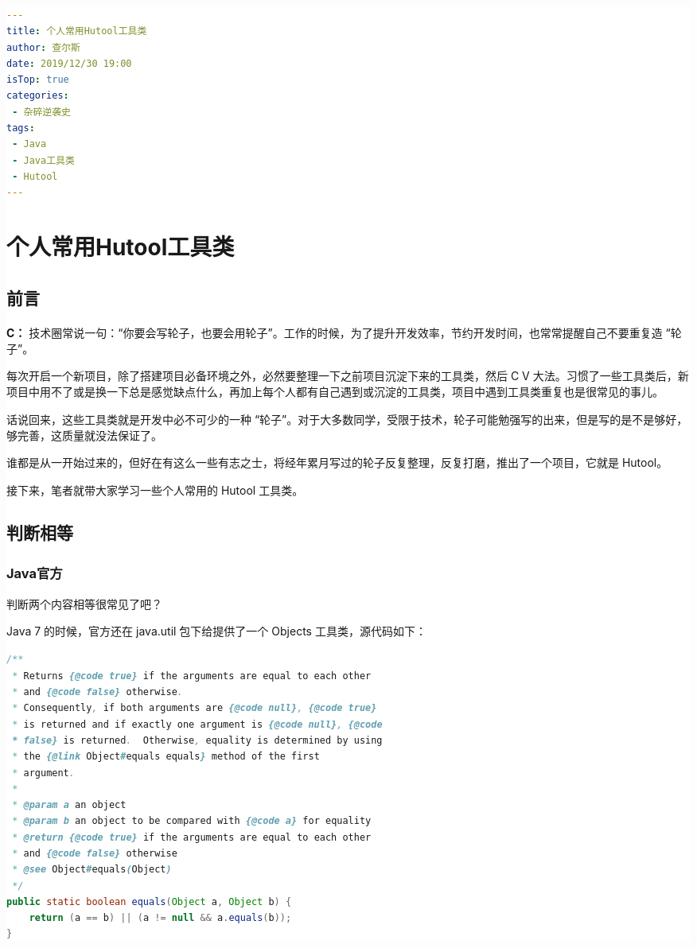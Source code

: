 ```yaml
---
title: 个人常用Hutool工具类
author: 查尔斯
date: 2019/12/30 19:00
isTop: true
categories:
 - 杂碎逆袭史
tags:
 - Java
 - Java工具类
 - Hutool
---
```


# 个人常用Hutool工具类

## 前言

**C：** 技术圈常说一句：“你要会写轮子，也要会用轮子”。工作的时候，为了提升开发效率，节约开发时间，也常常提醒自己不要重复造 “轮子”。

每次开启一个新项目，除了搭建项目必备环境之外，必然要整理一下之前项目沉淀下来的工具类，然后 C V 大法。习惯了一些工具类后，新项目中用不了或是换一下总是感觉缺点什么，再加上每个人都有自己遇到或沉淀的工具类，项目中遇到工具类重复也是很常见的事儿。

话说回来，这些工具类就是开发中必不可少的一种 “轮子”。对于大多数同学，受限于技术，轮子可能勉强写的出来，但是写的是不是够好，够完善，这质量就没法保证了。

谁都是从一开始过来的，但好在有这么一些有志之士，将经年累月写过的轮子反复整理，反复打磨，推出了一个项目，它就是 Hutool。

接下来，笔者就带大家学习一些个人常用的 Hutool 工具类。



## 判断相等

### Java官方

判断两个内容相等很常见了吧？

Java 7 的时候，官方还在 java.util 包下给提供了一个 Objects 工具类，源代码如下：

```java
/**
 * Returns {@code true} if the arguments are equal to each other
 * and {@code false} otherwise.
 * Consequently, if both arguments are {@code null}, {@code true}
 * is returned and if exactly one argument is {@code null}, {@code
 * false} is returned.  Otherwise, equality is determined by using
 * the {@link Object#equals equals} method of the first
 * argument.
 *
 * @param a an object
 * @param b an object to be compared with {@code a} for equality
 * @return {@code true} if the arguments are equal to each other
 * and {@code false} otherwise
 * @see Object#equals(Object)
 */
public static boolean equals(Object a, Object b) {
    return (a == b) || (a != null && a.equals(b));
}
```
